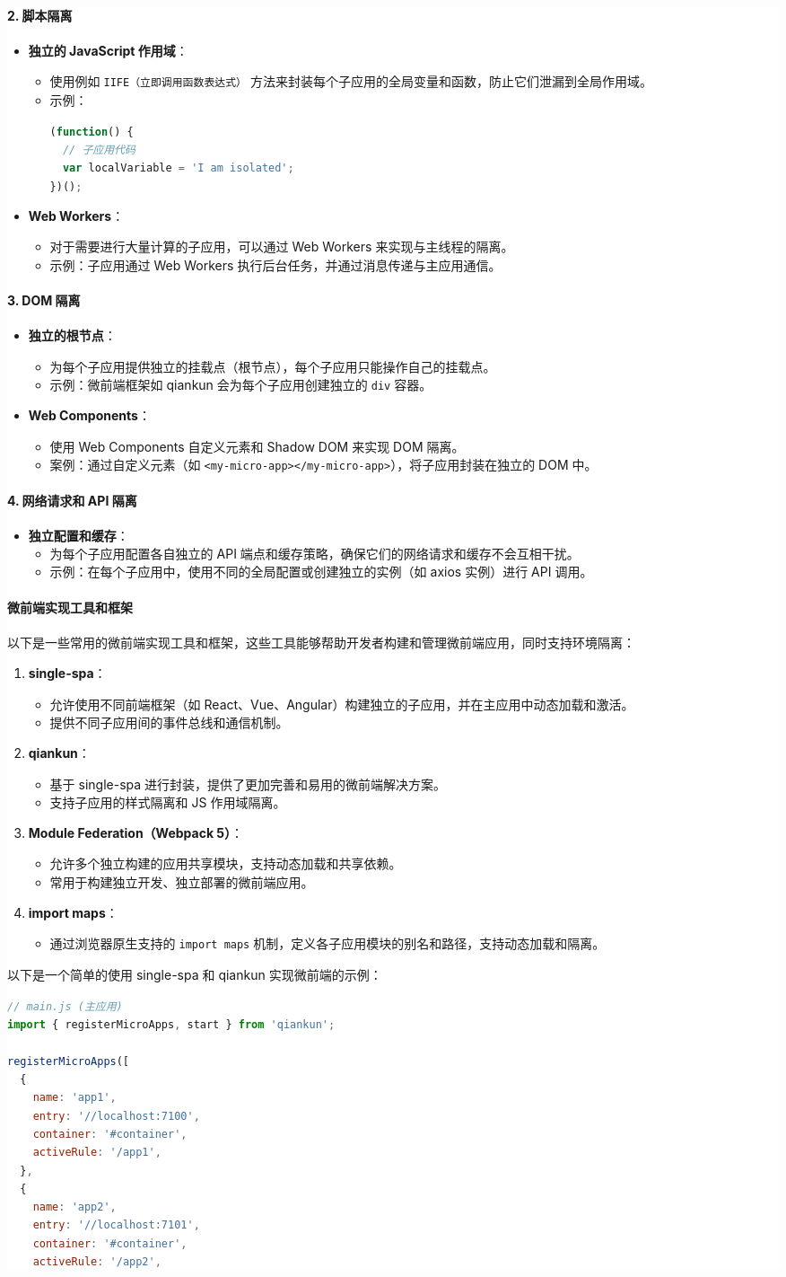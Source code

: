#### 2. 脚本隔离

- **独立的 JavaScript 作用域**：
  - 使用例如 `IIFE（立即调用函数表达式）` 方法来封装每个子应用的全局变量和函数，防止它们泄漏到全局作用域。
  - 示例：
    ```javascript
    (function() {
      // 子应用代码
      var localVariable = 'I am isolated';
    })();
    ```

- **Web Workers**：
  - 对于需要进行大量计算的子应用，可以通过 Web Workers 来实现与主线程的隔离。
  - 示例：子应用通过 Web Workers 执行后台任务，并通过消息传递与主应用通信。

#### 3. DOM 隔离

- **独立的根节点**：
  - 为每个子应用提供独立的挂载点（根节点），每个子应用只能操作自己的挂载点。
  - 示例：微前端框架如 qiankun 会为每个子应用创建独立的 `div` 容器。

- **Web Components**：
  - 使用 Web Components 自定义元素和 Shadow DOM 来实现 DOM 隔离。
  - 案例：通过自定义元素（如 `<my-micro-app></my-micro-app>`），将子应用封装在独立的 DOM 中。

#### 4. 网络请求和 API 隔离

- **独立配置和缓存**：
  - 为每个子应用配置各自独立的 API 端点和缓存策略，确保它们的网络请求和缓存不会互相干扰。
  - 示例：在每个子应用中，使用不同的全局配置或创建独立的实例（如 axios 实例）进行 API 调用。

#### 微前端实现工具和框架

以下是一些常用的微前端实现工具和框架，这些工具能够帮助开发者构建和管理微前端应用，同时支持环境隔离：

1. **single-spa**：
   - 允许使用不同前端框架（如 React、Vue、Angular）构建独立的子应用，并在主应用中动态加载和激活。
   - 提供不同子应用间的事件总线和通信机制。

2. **qiankun**：
   - 基于 single-spa 进行封装，提供了更加完善和易用的微前端解决方案。
   - 支持子应用的样式隔离和 JS 作用域隔离。

3. **Module Federation（Webpack 5）**：
   - 允许多个独立构建的应用共享模块，支持动态加载和共享依赖。
   - 常用于构建独立开发、独立部署的微前端应用。

4. **import maps**：
   - 通过浏览器原生支持的 `import maps` 机制，定义各子应用模块的别名和路径，支持动态加载和隔离。

以下是一个简单的使用 single-spa 和 qiankun 实现微前端的示例：

```javascript
// main.js (主应用)
import { registerMicroApps, start } from 'qiankun';

registerMicroApps([
  {
    name: 'app1',
    entry: '//localhost:7100',
    container: '#container',
    activeRule: '/app1',
  },
  {
    name: 'app2',
    entry: '//localhost:7101',
    container: '#container',
    activeRule: '/app2',
```